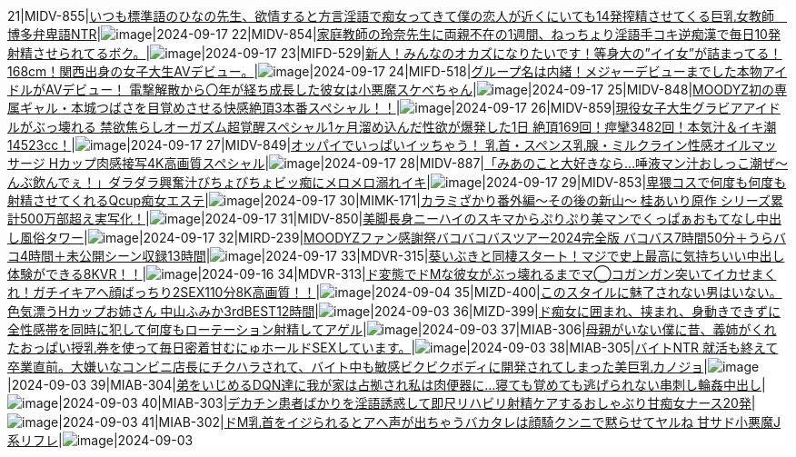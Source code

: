 21|MIDV-855|[いつも標準語のひなの先生、欲情すると方言淫語で痴女ってきて僕の恋人が近くにいても14発搾精させてくる巨乳女教師　博多弁卑語NTR](https://www.avmoive.top/index.php/archives/8438/)|![image](https://cdn.up-timely.com/image/30/content/75598/39cJipg4fi9U2XswW8lQ5RywHuc4Meny6tM2rOoz.jpg)|2024-09-17
22|MIDV-854|[家庭教師の玲奈先生に両親不在の1週間、ねっちょり淫語手コキ逆痴漢で毎日10発射精させられてるボク。](https://www.avmoive.top/index.php/archives/8437/)|![image](https://cdn.up-timely.com/image/30/content/75597/yNoZOsmVkHtMCPLUYLYvlXHGoWgHz2nTusRzDmmH.jpg)|2024-09-17
23|MIFD-529|[新人！みんなのオカズになりたいです！等身大の”イイ女”が詰まってる！168cm！関西出身の女子大生AVデビュー。](https://www.avmoive.top/index.php/archives/8436/)|![image](https://cdn.up-timely.com/image/30/content/75603/oNaoSEFqgdGBhciFWyLHTRqyQrxeUXiV7l1hiqZi.jpg)|2024-09-17
24|MIFD-518|[グループ名は内緒！メジャーデビューまでした本物アイドルがAVデビュー！ 電撃解散から〇年が経ち成長した彼女は小悪魔スケベちゃん](https://www.avmoive.top/index.php/archives/8435/)|![image](https://cdn.up-timely.com/image/30/content/75596/nBUdNZHrcIe1l6T81i0Kqz17aBohLyS8hlDWTqxU.jpg)|2024-09-17
25|MIDV-848|[MOODYZ初の専属ギャル・本城つばさを目覚めさせる快感絶頂3本番スペシャル！！](https://www.avmoive.top/index.php/archives/8434/)|![image](https://cdn.up-timely.com/image/30/content/75576/MX6EYGwtWcV1rE6S43zjsS9ek5nOXDVxPtqR1ItN.jpg)|2024-09-17
26|MIDV-859|[現役女子大生グラビアアイドルがぶっ壊れる 禁欲焦らしオーガズム超覚醒スペシャル1ヶ月溜め込んだ性欲が爆発した1日 絶頂169回！痙攣3482回！本気汁＆イキ潮14523cc！](https://www.avmoive.top/index.php/archives/8433/)|![image](https://cdn.up-timely.com/image/30/content/75581/kKWSZ9sE7E29IeAvlm7kuQSbAyecLvmbwcENeSDl.jpg)|2024-09-17
27|MIDV-849|[オッパイでいっぱいイッちゃう！ 乳首・スペンス乳腺・ミルクライン性感オイルマッサージ Hカップ肉感接写4K高画質スペシャル](https://www.avmoive.top/index.php/archives/8432/)|![image](https://cdn.up-timely.com/image/30/content/75577/iNfh4Dck4Dy9XkYo2YDxwmMLrnz85EZiu3gmMAlo.jpg)|2024-09-17
28|MIDV-887|[「みあのこと大好きなら…唾液マン汁おしっこ潮ぜ～んぶ飲んでぇ！」ダラダラ興奮汁びちょびちょビッ痴にメロメロ溺れイキ](https://www.avmoive.top/index.php/archives/8431/)|![image](https://cdn.up-timely.com/image/30/content/75582/j5v0sYMBvsoMPsc5Yt03IFflgNjydpMYa18cpZ5J.jpg)|2024-09-17
29|MIDV-853|[卑猥コスで何度も何度も射精させてくれるQcup痴女エステ](https://www.avmoive.top/index.php/archives/8430/)|![image](https://cdn.up-timely.com/image/30/content/75579/8TD2XteW3XtBBi9YWcFIbXl3iAizV2ofot1mUgWz.jpg)|2024-09-17
30|MIMK-171|[カラミざかり番外編～その後の新山～ 桂あいり原作 シリーズ累計500万部超え実写化！](https://www.avmoive.top/index.php/archives/8429/)|![image](https://cdn.up-timely.com/image/30/content/75583/kE3gEuJrdr37Y27hyFhoq91haBTa3xmoNSqzwRjS.jpg)|2024-09-17
31|MIDV-850|[美脚長身ニーハイのスキマからぷりぷり美マンでくっぱぁおもてなし中出し風俗タワー](https://www.avmoive.top/index.php/archives/8428/)|![image](https://cdn.up-timely.com/image/30/content/75578/svaLZJcZmaNrRWdcoYFTIh0tZcwtxl0LTbdueWcj.jpg)|2024-09-17
32|MIRD-239|[MOODYZファン感謝祭バコバコバスツアー2024完全版 バコバス7時間50分＋うらバコ4時間＋未公開シーン収録13時間](https://www.avmoive.top/index.php/archives/8427/)|![image](https://cdn.up-timely.com/image/30/content/75584/QjhitrzyQH2M79fu07DvnrpGEmLcW6pzRrJCNEFx.jpg)|2024-09-17
33|MDVR-315|[葵いぶきと同棲スタート！マジで史上最高に気持ちいい中出し体験ができる8KVR！！](https://www.avmoive.top/index.php/archives/1209/)|![image](https://cdn.up-timely.com/image/30/content/75495/OJR1M7NZcLsArkd9T2PukFAXwuV5EnX77EjMfg7n.jpg)|2024-09-16
34|MDVR-313|[ド変態でドMな彼女がぶっ壊れるまでマ◯コガンガン突いてイカせまくれ！ガチイキアヘ顔ばっちり2SEX110分8K高画質！！](https://www.avmoive.top/index.php/archives/1210/)|![image](https://cdn.up-timely.com/image/30/content/75260/1KDFWpe6pXqxC3QovopFpZXwav8JuRkzMWMLg7tx.jpg)|2024-09-04
35|MIZD-400|[このスタイルに魅了されない男はいない。色気漂うHカップお姉さん 中山ふみか3rdBEST12時間](https://www.avmoive.top/index.php/archives/8484/)|![image](https://cdn.up-timely.com/image/30/content/75338/csySvm0SOQbPxEBtCBZG7ctgiqRPKdbZWkI4jRjs.jpg)|2024-09-03
36|MIZD-399|[ド痴女に囲まれ、挟まれ、身動きできずに全性感帯を同時に犯して何度もローテーション射精してアゲル](https://www.avmoive.top/index.php/archives/8483/)|![image](https://cdn.up-timely.com/image/30/content/75337/PevWiGtjC8Jst5eMVXWlKGeTWtxiaacPF589qL8l.jpg)|2024-09-03
37|MIAB-306|[母親がいない僕に昔、義姉がくれたおっぱい授乳券を使って毎日密着甘むにゅホールドSEXしています。](https://www.avmoive.top/index.php/archives/8482/)|![image](https://cdn.up-timely.com/image/30/content/75324/HImZrhRp3kDJYSUVTGXnQXp5JaqMNscx1Nhdoh7m.jpg)|2024-09-03
38|MIAB-305|[バイトNTR 就活も終えて卒業直前。大嫌いなコンビニ店長にチクハラされて、バイト中も敏感ビクビクボディに開発されてしまった美巨乳カノジョ](https://www.avmoive.top/index.php/archives/8481/)|![image](https://cdn.up-timely.com/image/30/content/75323/QNaTxB8gZYsbyIQRmBuij1cw6yUfvYrTqq23R7z7.jpg)|2024-09-03
39|MIAB-304|[弟をいじめるDQN達に我が家は占拠され私は肉便器に…寝ても覚めても逃げられない串刺し輪姦中出し](https://www.avmoive.top/index.php/archives/8480/)|![image](https://cdn.up-timely.com/image/30/content/75322/YLmYdzlSDP6MKsVHo5vr37MHiYNGwBRJ4VcijwFd.jpg)|2024-09-03
40|MIAB-303|[デカチン患者ばかりを淫語誘惑して即尺リハビリ射精ケアするおしゃぶり甘痴女ナース20発](https://www.avmoive.top/index.php/archives/8479/)|![image](https://cdn.up-timely.com/image/30/content/75321/yyTgIpTDjxJ83D2uzo3LzuQJZv30mGtN9RGqg55t.jpg)|2024-09-03
41|MIAB-302|[ドM乳首をイジられるとアへ声が出ちゃうバカタレは顔騎クンニで黙らせてヤルね 甘サド小悪魔J系リフレ](https://www.avmoive.top/index.php/archives/8478/)|![image](https://cdn.up-timely.com/image/30/content/75329/9oQFAZ4dw8OFQBjAZ7cpFqNpONiEboiHbqLFr25L.jpg)|2024-09-03